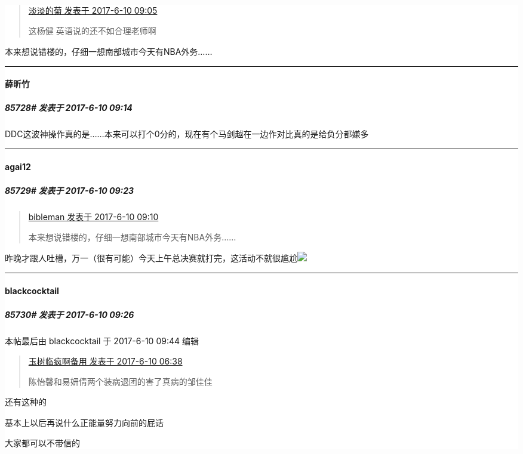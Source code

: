 

<blockquote><a href="httphttps://bbs.saraba1st.com/2b/forum.php?mod=redirect&amp;goto=findpost&amp;pid=36213564&amp;ptid=1105387" target="_blank">淡淡的菊 发表于 2017-6-10 09:05</a>

这杨健 英语说的还不如合理老师啊</blockquote>
本来想说错楼的，仔细一想南部城市今天有NBA外务……







*****

####  薛昕竹  
##### 85728#       发表于 2017-6-10 09:14




DDC这波神操作真的是……本来可以打个0分的，现在有个马剑越在一边作对比真的是给负分都嫌多







*****

####  agai12  
##### 85729#       发表于 2017-6-10 09:23



<blockquote><a href="httphttps://bbs.saraba1st.com/2b/forum.php?mod=redirect&amp;goto=findpost&amp;pid=36213589&amp;ptid=1105387" target="_blank">bibleman 发表于 2017-6-10 09:10</a>

本来想说错楼的，仔细一想南部城市今天有NBA外务……</blockquote>
昨晚才跟人吐槽，万一（很有可能）今天上午总决赛就打完，这活动不就很尴尬<img src="https://static.saraba1st.com/image/smiley/face2017/013.png" referrerpolicy="no-referrer">







*****

####  blackcocktail  
##### 85730#       发表于 2017-6-10 09:26



 本帖最后由 blackcocktail 于 2017-6-10 09:44 编辑 
<blockquote><a href="httphttps://bbs.saraba1st.com/2b/forum.php?mod=redirect&amp;goto=findpost&amp;pid=36213106&amp;ptid=1105387" target="_blank">玉树临疯啊备用 发表于 2017-6-10 06:38</a>

陈怡馨和易妍倩两个装病退团的害了真病的邹佳佳</blockquote>
还有这种的

基本上以后再说什么正能量努力向前的屁话

大家都可以不带信的
